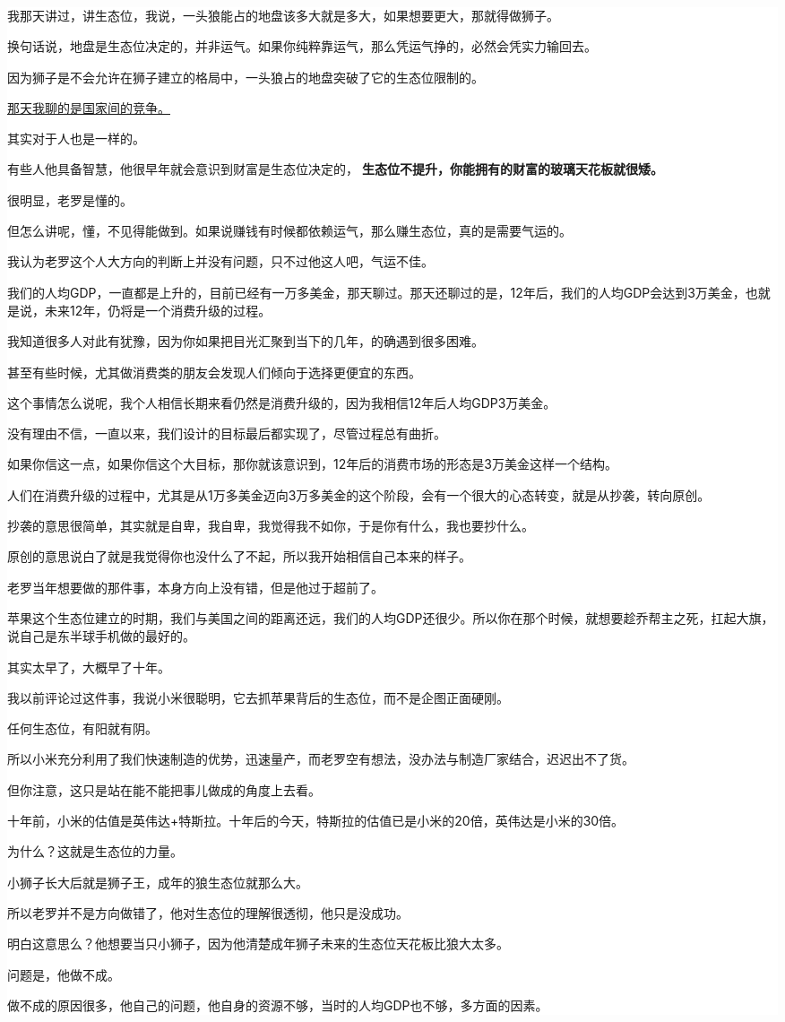 我那天讲过，讲生态位，我说，一头狼能占的地盘该多大就是多大，如果想要更大，那就得做狮子。  

换句话说，地盘是生态位决定的，并非运气。如果你纯粹靠运气，那么凭运气挣的，必然会凭实力输回去。

因为狮子是不会允许在狮子建立的格局中，一头狼占的地盘突破了它的生态位限制的。

[那天我聊的是国家间的竞争。](http://mp.weixin.qq.com/s?__biz=MzU3NDc5Nzc0NQ==&mid=2247524187&idx=2&sn=825f82ce25661d63ea21f14f1f7ef225&chksm=fd2e3d85ca59b493cbd230d611867f4c53f507f8e0b82bc0e7ef27baee39259f7a17be2ab99d&scene=21#wechat_redirect)

其实对于人也是一样的。  

有些人他具备智慧，他很早年就会意识到财富是生态位决定的， **生态位不提升，你能拥有的财富的玻璃天花板就很矮。**  

很明显，老罗是懂的。  

但怎么讲呢，懂，不见得能做到。如果说赚钱有时候都依赖运气，那么赚生态位，真的是需要气运的。  

我认为老罗这个人大方向的判断上并没有问题，只不过他这人吧，气运不佳。  

我们的人均GDP，一直都是上升的，目前已经有一万多美金，那天聊过。那天还聊过的是，12年后，我们的人均GDP会达到3万美金，也就是说，未来12年，仍将是一个消费升级的过程。

我知道很多人对此有犹豫，因为你如果把目光汇聚到当下的几年，的确遇到很多困难。  

甚至有些时候，尤其做消费类的朋友会发现人们倾向于选择更便宜的东西。  

这个事情怎么说呢，我个人相信长期来看仍然是消费升级的，因为我相信12年后人均GDP3万美金。  

没有理由不信，一直以来，我们设计的目标最后都实现了，尽管过程总有曲折。  

如果你信这一点，如果你信这个大目标，那你就该意识到，12年后的消费市场的形态是3万美金这样一个结构。  

人们在消费升级的过程中，尤其是从1万多美金迈向3万多美金的这个阶段，会有一个很大的心态转变，就是从抄袭，转向原创。  

抄袭的意思很简单，其实就是自卑，我自卑，我觉得我不如你，于是你有什么，我也要抄什么。  

原创的意思说白了就是我觉得你也没什么了不起，所以我开始相信自己本来的样子。  

老罗当年想要做的那件事，本身方向上没有错，但是他过于超前了。  

苹果这个生态位建立的时期，我们与美国之间的距离还远，我们的人均GDP还很少。所以你在那个时候，就想要趁乔帮主之死，扛起大旗，说自己是东半球手机做的最好的。  

其实太早了，大概早了十年。

我以前评论过这件事，我说小米很聪明，它去抓苹果背后的生态位，而不是企图正面硬刚。

任何生态位，有阳就有阴。

所以小米充分利用了我们快速制造的优势，迅速量产，而老罗空有想法，没办法与制造厂家结合，迟迟出不了货。  

但你注意，这只是站在能不能把事儿做成的角度上去看。  

十年前，小米的估值是英伟达+特斯拉。十年后的今天，特斯拉的估值已是小米的20倍，英伟达是小米的30倍。  

为什么？这就是生态位的力量。  

小狮子长大后就是狮子王，成年的狼生态位就那么大。  

所以老罗并不是方向做错了，他对生态位的理解很透彻，他只是没成功。  

明白这意思么？他想要当只小狮子，因为他清楚成年狮子未来的生态位天花板比狼大太多。  

问题是，他做不成。

做不成的原因很多，他自己的问题，他自身的资源不够，当时的人均GDP也不够，多方面的因素。
